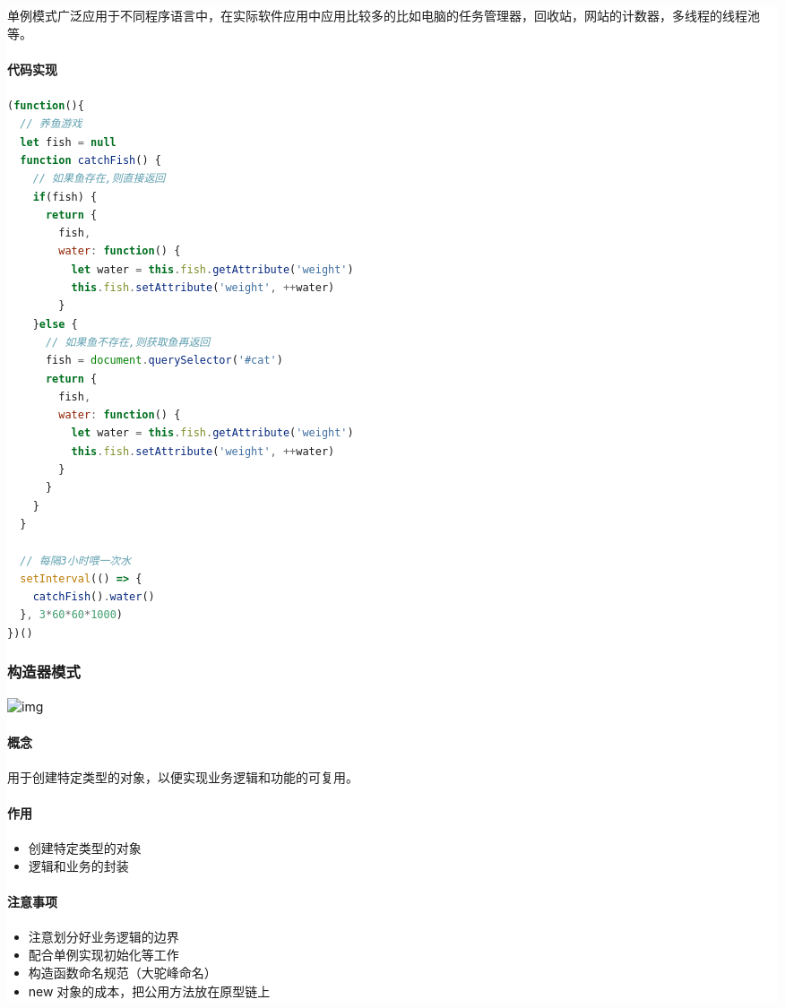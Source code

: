 单例模式广泛应用于不同程序语言中，在实际软件应用中应用比较多的比如电脑的任务管理器，回收站，网站的计数器，多线程的线程池等。

#### 代码实现

```js
(function(){
  // 养鱼游戏
  let fish = null
  function catchFish() {
    // 如果鱼存在,则直接返回
    if(fish) {
      return {
        fish,
        water: function() {
          let water = this.fish.getAttribute('weight')
          this.fish.setAttribute('weight', ++water)
        }
    }else {
      // 如果鱼不存在,则获取鱼再返回
      fish = document.querySelector('#cat')
      return {
        fish,
        water: function() {
          let water = this.fish.getAttribute('weight')
          this.fish.setAttribute('weight', ++water)
        }
      }
    }
  }

  // 每隔3小时喂一次水
  setInterval(() => {
    catchFish().water()
  }, 3*60*60*1000)
})()
```

### 构造器模式

![img](https://user-gold-cdn.xitu.io/2020/1/31/16ff7b35d0f90c57?imageslim)

#### 概念

用于创建特定类型的对象，以便实现业务逻辑和功能的可复用。

#### 作用

*   创建特定类型的对象
*   逻辑和业务的封装

#### 注意事项

*   注意划分好业务逻辑的边界
*   配合单例实现初始化等工作
*   构造函数命名规范（大驼峰命名）
*   new 对象的成本，把公用方法放在原型链上
